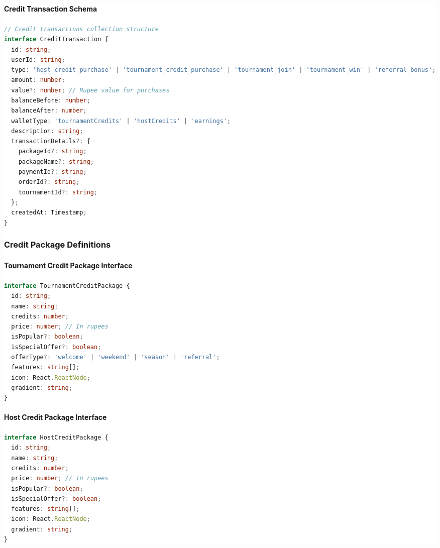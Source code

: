 #### Credit Transaction Schema
```typescript
// Credit transactions collection structure
interface CreditTransaction {
  id: string;
  userId: string;
  type: 'host_credit_purchase' | 'tournament_credit_purchase' | 'tournament_join' | 'tournament_win' | 'referral_bonus';
  amount: number;
  value?: number; // Rupee value for purchases
  balanceBefore: number;
  balanceAfter: number;
  walletType: 'tournamentCredits' | 'hostCredits' | 'earnings';
  description: string;
  transactionDetails?: {
    packageId?: string;
    packageName?: string;
    paymentId?: string;
    orderId?: string;
    tournamentId?: string;
  };
  createdAt: Timestamp;
}
```

### Credit Package Definitions

#### Tournament Credit Package Interface
```typescript
interface TournamentCreditPackage {
  id: string;
  name: string;
  credits: number;
  price: number; // In rupees
  isPopular?: boolean;
  isSpecialOffer?: boolean;
  offerType?: 'welcome' | 'weekend' | 'season' | 'referral';
  features: string[];
  icon: React.ReactNode;
  gradient: string;
}
```

#### Host Credit Package Interface
```typescript
interface HostCreditPackage {
  id: string;
  name: string;
  credits: number;
  price: number; // In rupees
  isPopular?: boolean;
  isSpecialOffer?: boolean;
  features: string[];
  icon: React.ReactNode;
  gradient: string;
}
```
